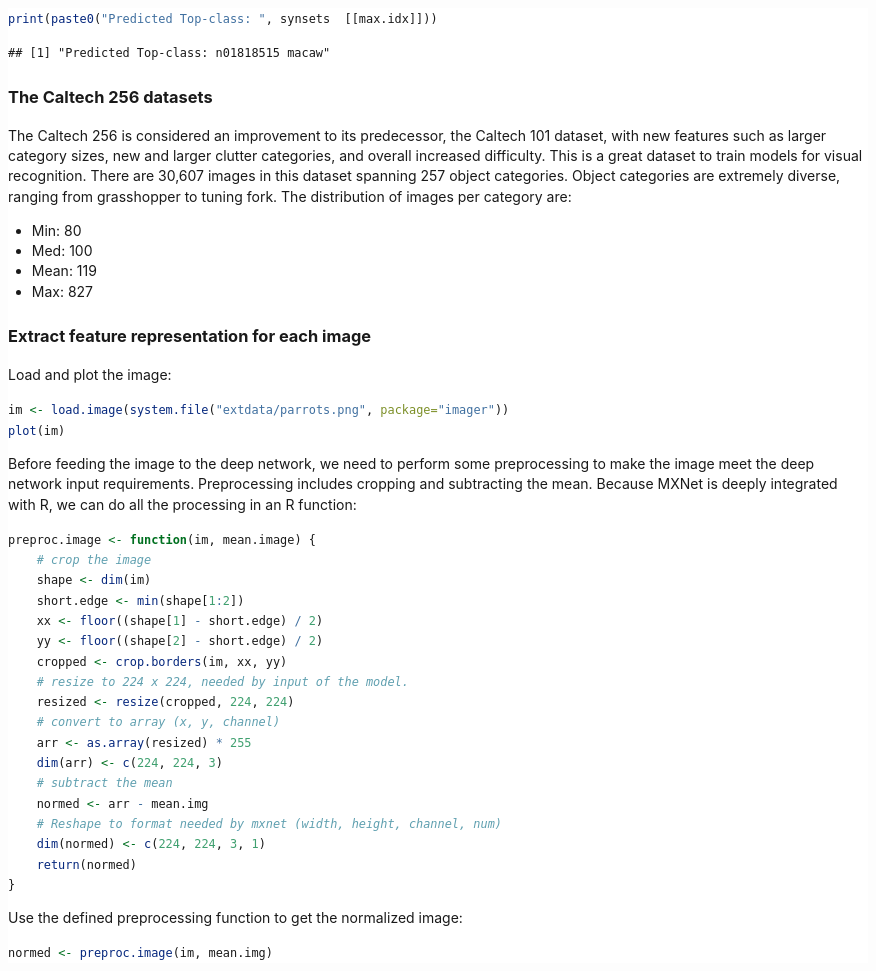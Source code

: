 ```r
print(paste0("Predicted Top-class: ", synsets  [[max.idx]]))
```
```text
## [1] "Predicted Top-class: n01818515 macaw"
```

### The Caltech 256 datasets

The Caltech 256 is considered an improvement to its predecessor, the Caltech 101 dataset, with new features such as larger category sizes, new and larger clutter categories, and overall increased difficulty. This is a great dataset to train models for visual recognition. There are 30,607 images in this dataset spanning 257 object categories. Object categories are extremely diverse, ranging from grasshopper to tuning fork. The distribution of images per category are:

- Min: 80
- Med: 100
- Mean: 119
- Max: 827

### Extract feature representation for each image

Load and plot the image:

```r
im <- load.image(system.file("extdata/parrots.png", package="imager"))
plot(im)
```

Before feeding the image to the deep network, we need to perform some preprocessing to make the image meet the deep network input requirements. Preprocessing includes cropping and subtracting the mean. Because MXNet is deeply integrated with R, we can do all the processing in an R function:

```r
preproc.image <- function(im, mean.image) {
    # crop the image
    shape <- dim(im)
    short.edge <- min(shape[1:2])
    xx <- floor((shape[1] - short.edge) / 2)
    yy <- floor((shape[2] - short.edge) / 2)
    cropped <- crop.borders(im, xx, yy)
    # resize to 224 x 224, needed by input of the model.
    resized <- resize(cropped, 224, 224)
    # convert to array (x, y, channel)
    arr <- as.array(resized) * 255
    dim(arr) <- c(224, 224, 3)
    # subtract the mean
    normed <- arr - mean.img
    # Reshape to format needed by mxnet (width, height, channel, num)
    dim(normed) <- c(224, 224, 3, 1)
    return(normed)
}
```

Use the defined preprocessing function to get the normalized image:

```r
normed <- preproc.image(im, mean.img)
```



